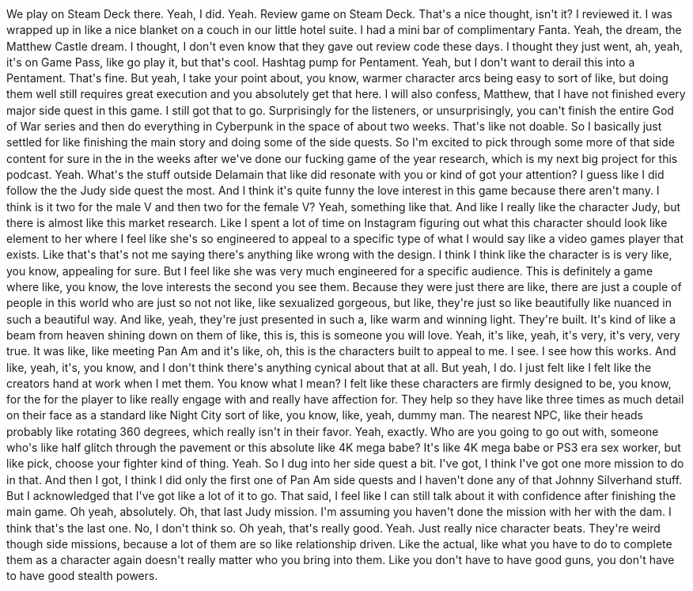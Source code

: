 We play on Steam Deck there.
Yeah, I did. Yeah.
Review game on Steam Deck. That's a nice thought, isn't it?
I reviewed it. I was wrapped up in like a nice blanket on a couch in our little hotel suite. I had a mini bar of complimentary Fanta.
Yeah, the dream, the Matthew Castle dream. I thought, I don't even know that they gave out review code these days. I thought they just went, ah, yeah, it's on Game Pass, like go play it, but that's cool.
Hashtag pump for Pentament.
Yeah, but I don't want to derail this into a Pentament.
That's fine. But yeah, I take your point about, you know, warmer character arcs being easy to sort of like, but doing them well still requires great execution and you absolutely get that here. I will also confess, Matthew, that I have not finished every major side quest in this game.
I still got that to go. Surprisingly for the listeners, or unsurprisingly, you can't finish the entire God of War series and then do everything in Cyberpunk in the space of about two weeks. That's like not doable.
So I basically just settled for like finishing the main story and doing some of the side quests. So I'm excited to pick through some more of that side content for sure in the in the weeks after we've done our fucking game of the year research, which is my next big project for this podcast. Yeah.
What's the stuff outside Delamain that like did resonate with you or kind of got your attention?
I guess like I did follow the the Judy side quest the most. And I think it's quite funny the love interest in this game because there aren't many. I think is it two for the male V and then two for the female V?
Yeah, something like that.
And like I really like the character Judy, but there is almost like this market research. Like I spent a lot of time on Instagram figuring out what this character should look like element to her where I feel like she's so engineered to appeal to a specific type of what I would say like a video games player that exists. Like that's that's not me saying there's anything like wrong with the design.
I think I think like the character is is very like, you know, appealing for sure. But I feel like she was very much engineered for a specific audience.
This is definitely a game where like, you know, the love interests the second you see them. Because they were just there are like, there are just a couple of people in this world who are just so not not like, like sexualized gorgeous, but like, they're just so like beautifully like nuanced in such a beautiful way. And like, yeah, they're just presented in such a, like warm and winning light.
They're built.
It's kind of like a beam from heaven shining down on them of like, this is, this is someone you will love.
Yeah, it's like, yeah, it's very, it's very, very true. It was like, like meeting Pan Am and it's like, oh, this is the characters built to appeal to me. I see.
I see how this works. And like, yeah, it's, you know, and I don't think there's anything cynical about that at all. But yeah, I do.
I just felt like I felt like the creators hand at work when I met them. You know what I mean? I felt like these characters are firmly designed to be, you know, for the for the player to like really engage with and really have affection for.
They help so they have like three times as much detail on their face as a standard like Night City sort of like, you know, like, yeah, dummy man.
The nearest NPC, like their heads probably like rotating 360 degrees, which really isn't in their favor. Yeah, exactly. Who are you going to go out with, someone who's like half glitch through the pavement or this absolute like 4K mega babe?
It's like 4K mega babe or PS3 era sex worker, but like pick, choose your fighter kind of thing. Yeah. So I dug into her side quest a bit.
I've got, I think I've got one more mission to do in that. And then I got, I think I did only the first one of Pan Am side quests and I haven't done any of that Johnny Silverhand stuff. But I acknowledged that I've got like a lot of it to go.
That said, I feel like I can still talk about it with confidence after finishing the main game.
Oh yeah, absolutely. Oh, that last Judy mission. I'm assuming you haven't done the mission with her with the dam.
I think that's the last one.
No, I don't think so.
Oh yeah, that's really good. Yeah. Just really nice character beats.
They're weird though side missions, because a lot of them are so like relationship driven. Like the actual, like what you have to do to complete them as a character again doesn't really matter who you bring into them. Like you don't have to have good guns, you don't have to have good stealth powers.